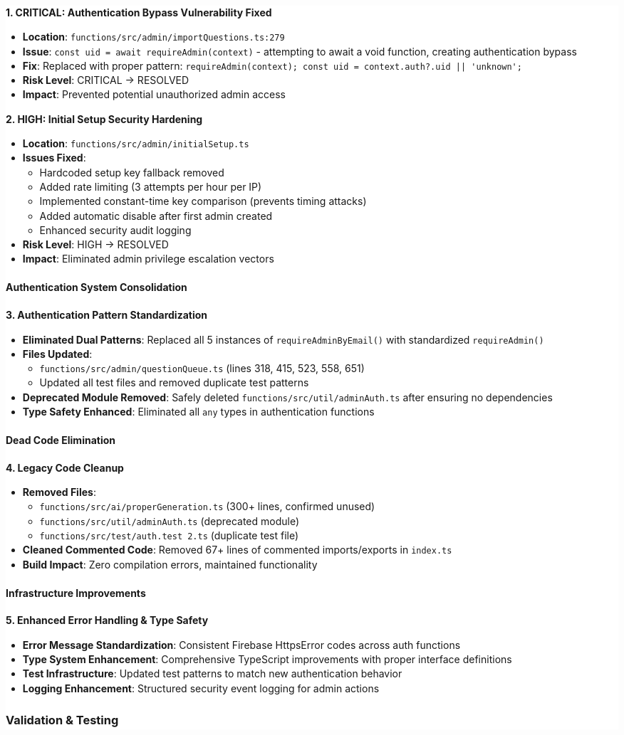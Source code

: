 **1. CRITICAL: Authentication Bypass Vulnerability Fixed**
- **Location**: `functions/src/admin/importQuestions.ts:279`
- **Issue**: `const uid = await requireAdmin(context)` - attempting to await a void function, creating authentication bypass
- **Fix**: Replaced with proper pattern: `requireAdmin(context); const uid = context.auth?.uid || 'unknown';`
- **Risk Level**: CRITICAL → RESOLVED
- **Impact**: Prevented potential unauthorized admin access

**2. HIGH: Initial Setup Security Hardening** 
- **Location**: `functions/src/admin/initialSetup.ts`
- **Issues Fixed**:
  - Hardcoded setup key fallback removed
  - Added rate limiting (3 attempts per hour per IP)
  - Implemented constant-time key comparison (prevents timing attacks)
  - Added automatic disable after first admin created
  - Enhanced security audit logging
- **Risk Level**: HIGH → RESOLVED
- **Impact**: Eliminated admin privilege escalation vectors

#### **Authentication System Consolidation**

**3. Authentication Pattern Standardization**
- **Eliminated Dual Patterns**: Replaced all 5 instances of `requireAdminByEmail()` with standardized `requireAdmin()`
- **Files Updated**: 
  - `functions/src/admin/questionQueue.ts` (lines 318, 415, 523, 558, 651)
  - Updated all test files and removed duplicate test patterns
- **Deprecated Module Removed**: Safely deleted `functions/src/util/adminAuth.ts` after ensuring no dependencies
- **Type Safety Enhanced**: Eliminated all `any` types in authentication functions

#### **Dead Code Elimination**

**4. Legacy Code Cleanup**
- **Removed Files**:
  - `functions/src/ai/properGeneration.ts` (300+ lines, confirmed unused)
  - `functions/src/util/adminAuth.ts` (deprecated module)
  - `functions/src/test/auth.test 2.ts` (duplicate test file)
- **Cleaned Commented Code**: Removed 67+ lines of commented imports/exports in `index.ts`
- **Build Impact**: Zero compilation errors, maintained functionality

#### **Infrastructure Improvements**

**5. Enhanced Error Handling & Type Safety**
- **Error Message Standardization**: Consistent Firebase HttpsError codes across auth functions
- **Type System Enhancement**: Comprehensive TypeScript improvements with proper interface definitions
- **Test Infrastructure**: Updated test patterns to match new authentication behavior
- **Logging Enhancement**: Structured security event logging for admin actions

### **Validation & Testing**
